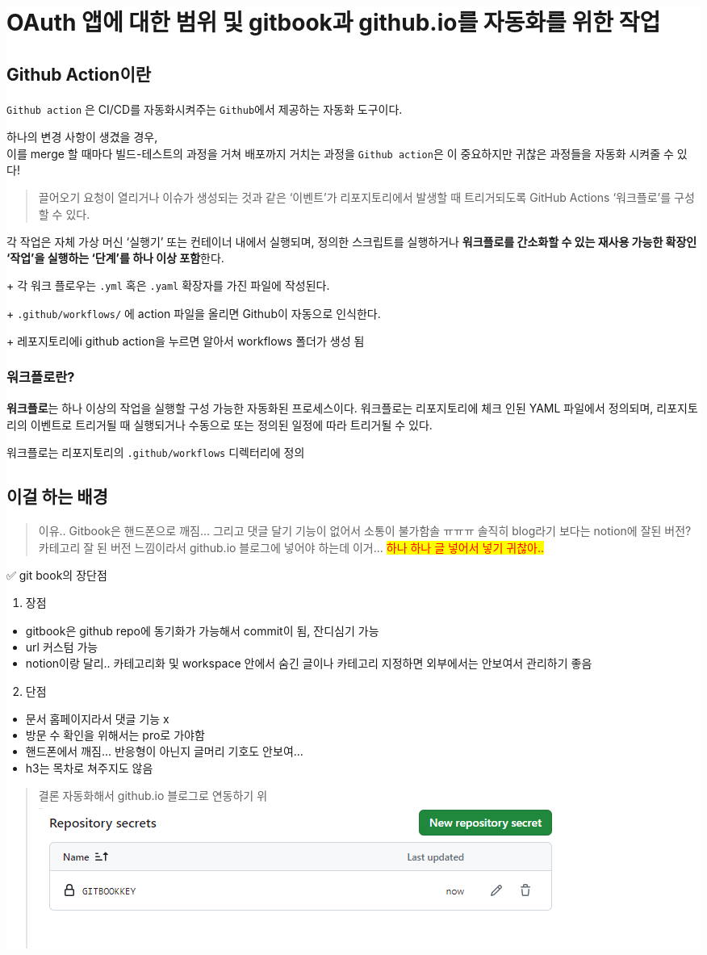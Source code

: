 # OAuth 앱에 대한 범위 및 gitbook과 github.io를 자동화를 위한 작업

## Github Action이란

`Github action` 은 CI/CD를 자동화시켜주는 `Github`에서 제공하는 자동화 도구이다.

하나의 변경 사항이 생겼을 경우,\
이를 merge 할 때마다 빌드-테스트의 과정을 거쳐 배포까지 거치는 과정을 `Github action`은 이 중요하지만 귀찮은 과정들을 자동화 시켜줄 수 있다!

> 끌어오기 요청이 열리거나 이슈가 생성되는 것과 같은 ‘이벤트’가 리포지토리에서 발생할 때 트리거되도록 GitHub Actions ‘워크플로’를 구성할 수 있다.

각 작업은 자체 가상 머신 ‘실행기’ 또는 컨테이너 내에서 실행되며, 정의한 스크립트를 실행하거나 **워크플로를 간소화할 수 있는 재사용 가능한 확장인 ‘작업’을 실행하는 ‘단계’를 하나 이상 포함**한다.

\+ 각 워크 플로우는 `.yml` 혹은 `.yaml` 확장자를 가진 파일에 작성된다.

\+ `.github/workflows/` 에 action 파일을 올리면 Github이 자동으로 인식한다.

\+ 레포지토리에i  github action을 누르면 알아서 workflows 폴더가 생성 됨

### 워크플로란?

**워크플로**는 하나 이상의 작업을 실행할 구성 가능한 자동화된 프로세스이다. 워크플로는 리포지토리에 체크 인된 YAML 파일에서 정의되며, 리포지토리의 이벤트로 트리거될 때 실행되거나 수동으로 또는 정의된 일정에 따라 트리거될 수 있다.

워크플로는 리포지토리의 `.github/workflows` 디렉터리에 정의

## 이걸 하는 배경

> 이유.. Gitbook은 핸드폰으로 깨짐... 그리고 댓글 달기 기능이 없어서 소통이 불가함솔   ㅠㅠㅠ 솔직히  blog라기 보다는 notion에 잘된 버전? 카테고리 잘 된 버전 느낌이라서 github.io 블로그에 넣어야 하는데 이거... <mark style="color:red;">하나 하나 글 넣어서 넣기 귀찮아..</mark>

✅ git book의 장단점

1. 장점

* gitbook은 github repo에 동기화가 가능해서 commit이 됨, 잔디심기 가능
* url 커스텀 가능&#x20;
* notion이랑 달리.. 카테고리화 및 workspace 안에서 숨긴 글이나 카테고리 지정하면 외부에서는 안보여서 관리하기 좋음

2. 단점

* 문서 홈페이지라서 댓글 기능 x
* 방문 수 확인을 위해서는 pro로 가야함
* 핸드폰에서 깨짐... 반응형이 아닌지 글머리 기호도 안보여...
* h3는 목차로 쳐주지도 않음

> 결론 자동화해서 github.io 블로그로 연동하기 위![](<../../.gitbook/assets/image (33).png>)
